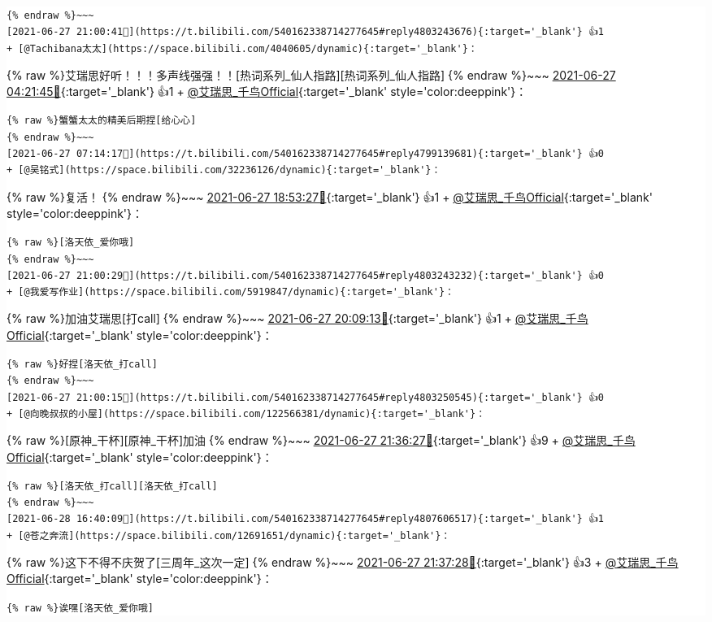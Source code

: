~~~
{% endraw %}~~~
[2021-06-27 21:00:41🔗](https://t.bilibili.com/540162338714277645#reply4803243676){:target='_blank'} 👍1
+ [@Tachibana太太](https://space.bilibili.com/4040605/dynamic){:target='_blank'}：
~~~
{% raw %}艾瑞思好听！！！多声线强强！！[热词系列_仙人指路][热词系列_仙人指路]
{% endraw %}~~~
[2021-06-27 04:21:45🔗](https://t.bilibili.com/540162338714277645#reply4798985517){:target='_blank'} 👍1
    + [@艾瑞思_千鸟Official](https://space.bilibili.com/1090010845/dynamic){:target='_blank' style='color:deeppink'}：
~~~
{% raw %}蟹蟹太太的精美后期捏[给心心]
{% endraw %}~~~
[2021-06-27 07:14:17🔗](https://t.bilibili.com/540162338714277645#reply4799139681){:target='_blank'} 👍0
+ [@吴铭式](https://space.bilibili.com/32236126/dynamic){:target='_blank'}：
~~~
{% raw %}复活！
{% endraw %}~~~
[2021-06-27 18:53:27🔗](https://t.bilibili.com/540162338714277645#reply4802481146){:target='_blank'} 👍1
    + [@艾瑞思_千鸟Official](https://space.bilibili.com/1090010845/dynamic){:target='_blank' style='color:deeppink'}：
~~~
{% raw %}[洛天依_爱你哦]
{% endraw %}~~~
[2021-06-27 21:00:29🔗](https://t.bilibili.com/540162338714277645#reply4803243232){:target='_blank'} 👍0
+ [@我爱写作业](https://space.bilibili.com/5919847/dynamic){:target='_blank'}：
~~~
{% raw %}加油艾瑞思[打call]
{% endraw %}~~~
[2021-06-27 20:09:13🔗](https://t.bilibili.com/540162338714277645#reply4802934752){:target='_blank'} 👍1
    + [@艾瑞思_千鸟Official](https://space.bilibili.com/1090010845/dynamic){:target='_blank' style='color:deeppink'}：
~~~
{% raw %}好捏[洛天依_打call]
{% endraw %}~~~
[2021-06-27 21:00:15🔗](https://t.bilibili.com/540162338714277645#reply4803250545){:target='_blank'} 👍0
+ [@向晚叔叔的小屋](https://space.bilibili.com/122566381/dynamic){:target='_blank'}：
~~~
{% raw %}[原神_干杯][原神_干杯]加油
{% endraw %}~~~
[2021-06-27 21:36:27🔗](https://t.bilibili.com/540162338714277645#reply4803462832){:target='_blank'} 👍9
    + [@艾瑞思_千鸟Official](https://space.bilibili.com/1090010845/dynamic){:target='_blank' style='color:deeppink'}：
~~~
{% raw %}[洛天依_打call][洛天依_打call]
{% endraw %}~~~
[2021-06-28 16:40:09🔗](https://t.bilibili.com/540162338714277645#reply4807606517){:target='_blank'} 👍1
+ [@苍之奔流](https://space.bilibili.com/12691651/dynamic){:target='_blank'}：
~~~
{% raw %}这下不得不庆贺了[三周年_这次一定]
{% endraw %}~~~
[2021-06-27 21:37:28🔗](https://t.bilibili.com/540162338714277645#reply4803469770){:target='_blank'} 👍3
    + [@艾瑞思_千鸟Official](https://space.bilibili.com/1090010845/dynamic){:target='_blank' style='color:deeppink'}：
~~~
{% raw %}诶嘿[洛天依_爱你哦]
~~~